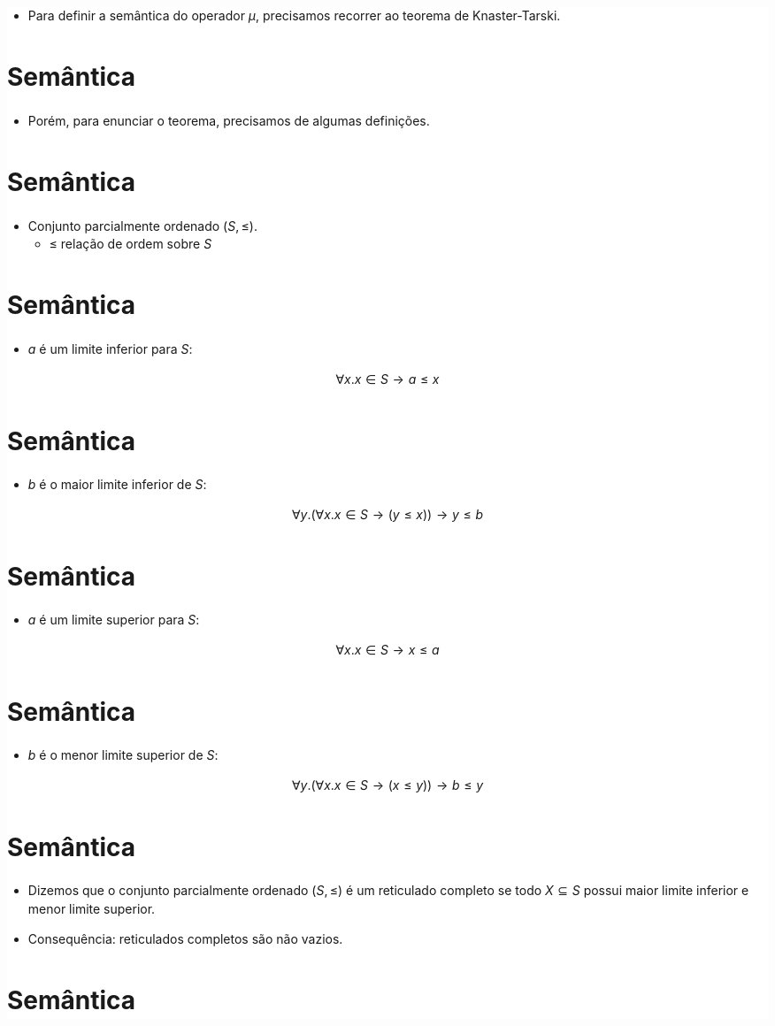 - Para definir a semântica do operador $\mu$, precisamos recorrer 
ao teorema de Knaster-Tarski.

Semântica
=========

- Porém, para enunciar o teorema, precisamos de algumas definições.

Semântica
=========

- Conjunto parcialmente ordenado $(S,\le)$.
   - $\le$ relação de ordem sobre $S$

Semântica
=========

- $a$ é um limite inferior para $S$:

$$
\forall x. x \in S \to a \le x
$$

Semântica
=========

- $b$ é o maior limite inferior de $S$:

$$
\forall y. (\forall x. x \in S \to (y \le x))\to y \le b
$$


Semântica
=========

- $a$ é um limite superior para $S$:

$$
\forall x. x \in S \to x \le a
$$

Semântica
=========

- $b$ é o menor limite superior de $S$:

$$
\forall y. (\forall x. x \in S \to (x \le y))\to b \le y
$$

Semântica
=========

- Dizemos que o conjunto parcialmente ordenado $(S,\le)$ é um 
reticulado completo se todo $X \subseteq S$ possui 
maior limite inferior e menor limite superior.

- Consequência: reticulados completos são não vazios.

Semântica
=========
